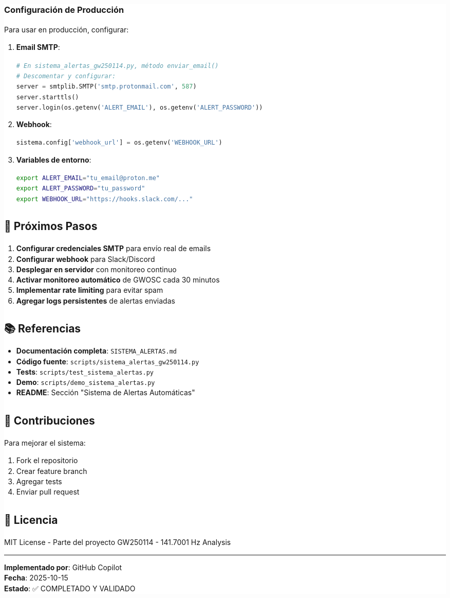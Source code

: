 ### Configuración de Producción

Para usar en producción, configurar:

1. **Email SMTP**:
   ```python
   # En sistema_alertas_gw250114.py, método enviar_email()
   # Descomentar y configurar:
   server = smtplib.SMTP('smtp.protonmail.com', 587)
   server.starttls()
   server.login(os.getenv('ALERT_EMAIL'), os.getenv('ALERT_PASSWORD'))
   ```

2. **Webhook**:
   ```python
   sistema.config['webhook_url'] = os.getenv('WEBHOOK_URL')
   ```

3. **Variables de entorno**:
   ```bash
   export ALERT_EMAIL="tu_email@proton.me"
   export ALERT_PASSWORD="tu_password"
   export WEBHOOK_URL="https://hooks.slack.com/..."
   ```

## 🎯 Próximos Pasos

1. **Configurar credenciales SMTP** para envío real de emails
2. **Configurar webhook** para Slack/Discord
3. **Desplegar en servidor** con monitoreo continuo
4. **Activar monitoreo automático** de GWOSC cada 30 minutos
5. **Implementar rate limiting** para evitar spam
6. **Agregar logs persistentes** de alertas enviadas

## 📚 Referencias

- **Documentación completa**: `SISTEMA_ALERTAS.md`
- **Código fuente**: `scripts/sistema_alertas_gw250114.py`
- **Tests**: `scripts/test_sistema_alertas.py`
- **Demo**: `scripts/demo_sistema_alertas.py`
- **README**: Sección "Sistema de Alertas Automáticas"

## 🤝 Contribuciones

Para mejorar el sistema:
1. Fork el repositorio
2. Crear feature branch
3. Agregar tests
4. Enviar pull request

## 📄 Licencia

MIT License - Parte del proyecto GW250114 - 141.7001 Hz Analysis

---

**Implementado por**: GitHub Copilot  
**Fecha**: 2025-10-15  
**Estado**: ✅ COMPLETADO Y VALIDADO
